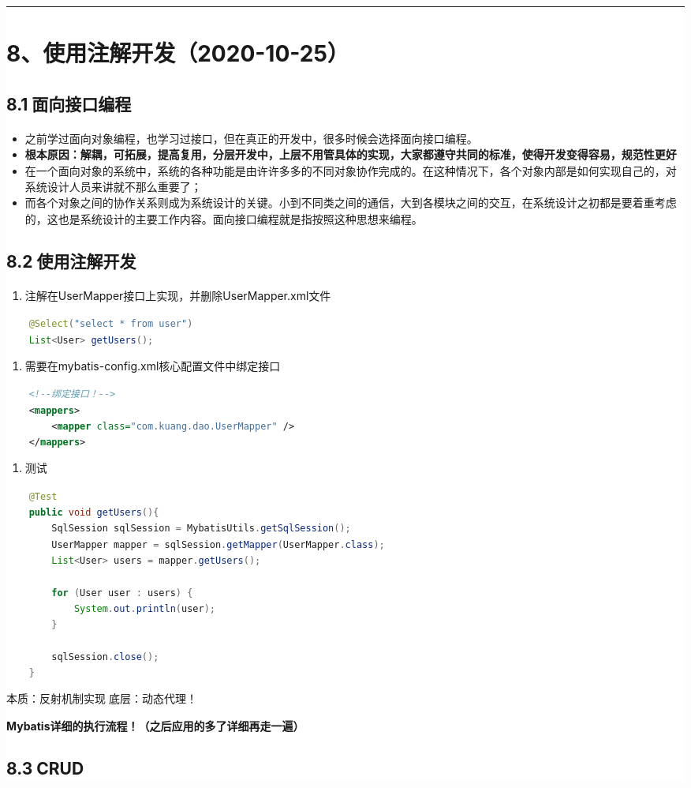 ------



# 8、使用注解开发（2020-10-25）

## 8.1 面向接口编程

- 之前学过面向对象编程，也学习过接口，但在真正的开发中，很多时候会选择面向接口编程。
- **根本原因：解耦，可拓展，提高复用，分层开发中，上层不用管具体的实现，大家都遵守共同的标准，使得开发变得容易，规范性更好**
- 在一个面向对象的系统中，系统的各种功能是由许许多多的不同对象协作完成的。在这种情况下，各个对象内部是如何实现自己的，对系统设计人员来讲就不那么重要了；
- 而各个对象之间的协作关系则成为系统设计的关键。小到不同类之间的通信，大到各模块之间的交互，在系统设计之初都是要着重考虑的，这也是系统设计的主要工作内容。面向接口编程就是指按照这种思想来编程。

## 8.2 使用注解开发

1. 注解在UserMapper接口上实现，并删除UserMapper.xml文件

```java
    @Select("select * from user")
    List<User> getUsers();
```

1. 需要在mybatis-config.xml核心配置文件中绑定接口

```xml
    <!--绑定接口！-->
    <mappers>
        <mapper class="com.kuang.dao.UserMapper" />
    </mappers>
```

1. 测试

```java
    @Test
    public void getUsers(){
        SqlSession sqlSession = MybatisUtils.getSqlSession();
        UserMapper mapper = sqlSession.getMapper(UserMapper.class);
        List<User> users = mapper.getUsers();

        for (User user : users) {
            System.out.println(user);
        }

        sqlSession.close();
    }
```

本质：反射机制实现
底层：动态代理！

**Mybatis详细的执行流程！（之后应用的多了详细再走一遍）**

## 8.3 CRUD
